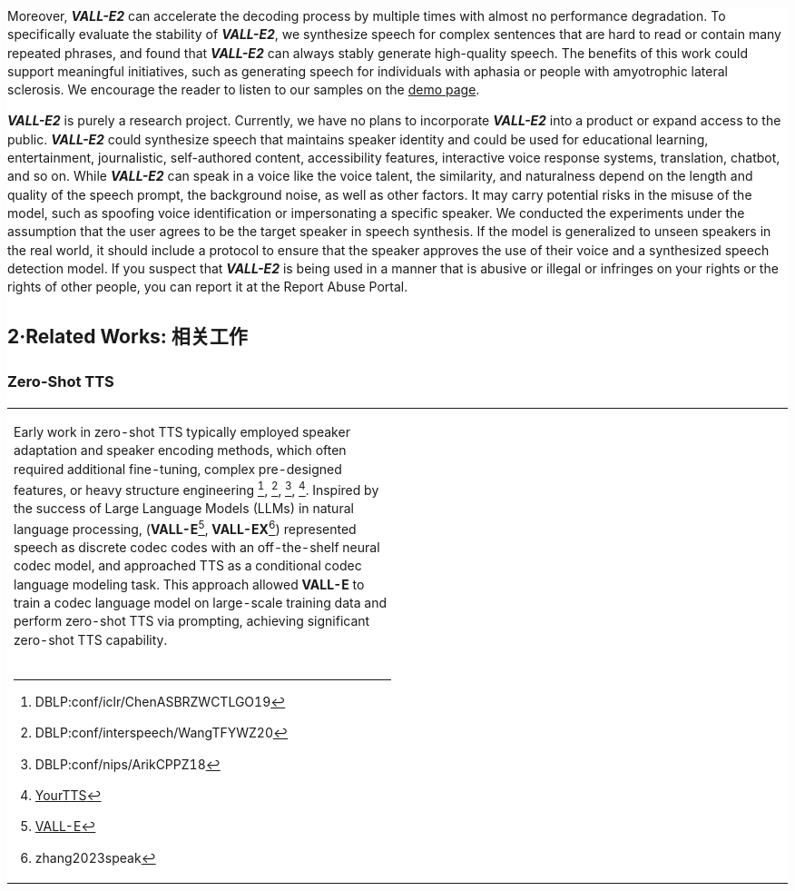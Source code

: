 Moreover, ***VALL-E2*** can accelerate the decoding process by multiple times with almost no performance degradation.
To specifically evaluate the stability of ***VALL-E2***, we synthesize speech for complex sentences that are hard to read or contain many repeated phrases, and found that ***VALL-E2*** can always stably generate high-quality speech.
The benefits of this work could support meaningful initiatives, such as generating speech for individuals with aphasia or people with amyotrophic lateral sclerosis.
We encourage the reader to listen to our samples on the [demo page](https://aka.ms/valle2).

</td><td>

</td></tr>
<tr><td>

***VALL-E2*** is purely a research project.
Currently, we have no plans to incorporate ***VALL-E2*** into a product or expand access to the public.
***VALL-E2*** could synthesize speech that maintains speaker identity and could be used for educational learning, entertainment, journalistic, self-authored content, accessibility features, interactive voice response systems, translation, chatbot, and so on.
While ***VALL-E2*** can speak in a voice like the voice talent, the similarity, and naturalness depend on the length and quality of the speech prompt, the background noise, as well as other factors.
It may carry potential risks in the misuse of the model, such as spoofing voice identification or impersonating a specific speaker.
We conducted the experiments under the assumption that the user agrees to be the target speaker in speech synthesis.
If the model is generalized to unseen speakers in the real world, it should include a protocol to ensure that the speaker approves the use of their voice and a synthesized speech detection model.
If you suspect that ***VALL-E2*** is being used in a manner that is abusive or illegal or infringes on your rights or the rights of other people, you can report it at the Report Abuse Portal.

</td><td>

</td></tr></table>

## 2·Related Works: 相关工作

### Zero-Shot TTS

<table><tr><td width="50%">

Early work in zero-shot TTS typically employed speaker adaptation and speaker encoding methods, which often required additional fine-tuning, complex pre-designed features, or heavy structure engineering [^14], [^15], [^16], [^17].
Inspired by the success of Large Language Models (LLMs) in natural language processing, (**VALL-E**[^05], **VALL-EX**[^18]) represented speech as discrete codec codes with an off-the-shelf neural codec model, and approached TTS as a conditional codec language modeling task.
This approach allowed **VALL-E** to train a codec language model on large-scale training data and perform zero-shot TTS via prompting, achieving significant zero-shot TTS capability.

</td><td>

</td></tr>
<tr><td>


[^01]: DBLP:conf/icassp/ShenPWSJYCZWRSA18
[^02]: DBLP:conf/aaai/Li0LZL19
[^03]: DBLP:conf/nips/RenRTQZZL19
[^04]: NaturalSpeech
[^05]: [VALL-E](../CodecLM/2023.01.05_VALL-E.md5_VALL-E.md)
[^06]: [ELLA-V](../../SpeechLM_TTS/2024.01.14_ELLA-V.md024.01.14_ELLA-V.md)
[^07]: [RALL-E](2024.04.04_RALL-E.md
[^08]: [SoundStorm](../SpeechLM/ST2S/2023.05.16_SoundStorm.md)
[^09]: [Voicebox](../FlowMatching/2023.06.23_Voicebox.md.md)
[^10]: [NaturalSpeech3](../Diffusion/2024.03.05_NaturalSpeech3.md)
[^11]: [Libriheavy](../../Datasets/2023.09.15_Libriheavy.md)
[^12]: [LibriSpeech](../../Datasets/2015.04.19_LibriSpeech.md)
[^13]: [VCTK](../../Datasets/2012.08.00_VCTK.md)
[^14]: DBLP:conf/iclr/ChenASBRZWCTLGO19
[^15]: DBLP:conf/interspeech/WangTFYWZ20
[^16]: DBLP:conf/nips/ArikCPPZ18
[^17]: [YourTTS](../E2E/2021.12.04_YourTTS.md)
[^18]: zhang2023speak
[^19]: [SPEAR-TTS](2023.02.07_SPEAR-TTS.md
[^20]: [Make-A-Voice](../SpeechLM/ST2S/2023.05.30_Make-A-Voice.md)
[^21]: [Mega-TTS](../SpeechLM_TTS/2023.06.06_Mega-TTS.md)
[^22]: [Mega-TTS2](../SpeechLM/ST2S/2023.07.14_Mega-TTS2.md)
[^23]: [UniAudio](../SpeechLM/ST2S/2023.10.01_UniAudio.md)
[^24]: [BASE TTS](../SpeechLM/ST2S/2024.02.12_BASE-TTS.md)
[^25]: chang2022maskgit
[^26]: StyleTTS2
[^27]: UniCATS
[^28]: NaturalSpeech2
[^29]: ho2020denoising
[^30]: [Audiobox](../SpeechLM/2023.12.25_Audiobox.md)
[^31]: lipman2022flow
[^32]: dong2023polyvoice
[^33]: [SpeechX](../SpeechLM/ST2S/2023.08.14_SpeechX.md)
[^34]: [VioLA](../SpeechLM/ST2ST/2023.05.25_VioLA.md)
[^35]: [AudioPaLM](../SpeechLM/ST2ST/2023.06.22_AudioPaLM.md)
[^36]: [PaLM2](../TextLM/2023.05.17_PaLM2.md)
[^37]: [SoundStream](../../SpeechCodec/2021.07.07_SoundStream.md)
[^38]: [EnCodec](../../SpeechCodec/2022.10.24_EnCodec.md)
[^39]: Vocos
[^40]: SpeechTokenizer
[^41]: AudioDec
[^42]: AcademiCodec yang2023hifi
[^43]: DAC
[^44]: FunCodec
[^45]: RepCodec
[^46]: wu2024codecsuperb
[^47]: Libri-Light
[^48]: chen2022wavlm
[^49]: gulati2020conformer
[^50]: reddy2021dnsmos
[^51]: itu2018p
[^52]: AudioLM